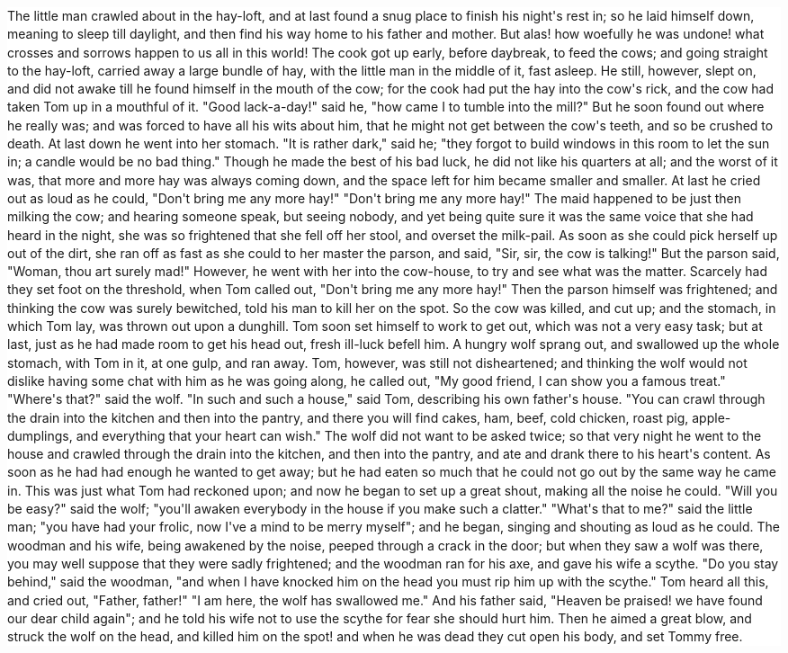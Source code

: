 The little man crawled about in the hay-loft, and at last found a snug place to finish his night's rest in; so he laid himself down, meaning to sleep till daylight, and then find his way home to his father and mother.
But alas! how woefully he was undone! what crosses and sorrows happen to us all in this world!
The cook got up early, before daybreak, to feed the cows; and going straight to the hay-loft, carried away a large bundle of hay, with the little man in the middle of it, fast asleep.
He still, however, slept on, and did not awake till he found himself in the mouth of the cow; for the cook had put the hay into the cow's rick, and the cow had taken Tom up in a mouthful of it.
"Good lack-a-day!" said he, "how came I to tumble into the mill?"
But he soon found out where he really was; and was forced to have all his wits about him, that he might not get between the cow's teeth, and so be crushed to death.
At last down he went into her stomach.
"It is rather dark," said he; "they forgot to build windows in this room to let the sun in; a candle would be no bad thing."
Though he made the best of his bad luck, he did not like his quarters at all; and the worst of it was, that more and more hay was always coming down, and the space left for him became smaller and smaller.
At last he cried out as loud as he could, "Don't bring me any more hay!"
"Don't bring me any more hay!"
The maid happened to be just then milking the cow; and hearing someone speak, but seeing nobody, and yet being quite sure it was the same voice that she had heard in the night, she was so frightened that she fell off her stool, and overset the milk-pail.
As soon as she could pick herself up out of the dirt, she ran off as fast as she could to her master the parson, and said, "Sir, sir, the cow is talking!"
But the parson said, "Woman, thou art surely mad!"
However, he went with her into the cow-house, to try and see what was the matter.
Scarcely had they set foot on the threshold, when Tom called out, "Don't bring me any more hay!"
Then the parson himself was frightened; and thinking the cow was surely bewitched, told his man to kill her on the spot.
So the cow was killed, and cut up; and the stomach, in which Tom lay, was thrown out upon a dunghill.
Tom soon set himself to work to get out, which was not a very easy task; but at last, just as he had made room to get his head out, fresh ill-luck befell him.
A hungry wolf sprang out, and swallowed up the whole stomach, with Tom in it, at one gulp, and ran away.
Tom, however, was still not disheartened; and thinking the wolf would not dislike having some chat with him as he was going along, he called out, "My good friend, I can show you a famous treat."
"Where's that?" said the wolf.
"In such and such a house," said Tom, describing his own father's house.
"You can crawl through the drain into the kitchen and then into the pantry, and there you will find cakes, ham, beef, cold chicken, roast pig, apple-dumplings, and everything that your heart can wish."
The wolf did not want to be asked twice; so that very night he went to the house and crawled through the drain into the kitchen, and then into the pantry, and ate and drank there to his heart's content.
As soon as he had had enough he wanted to get away; but he had eaten so much that he could not go out by the same way he came in.
This was just what Tom had reckoned upon; and now he began to set up a great shout, making all the noise he could.
"Will you be easy?" said the wolf; "you'll awaken everybody in the house if you make such a clatter."
"What's that to me?" said the little man; "you have had your frolic, now I've a mind to be merry myself"; and he began, singing and shouting as loud as he could.
The woodman and his wife, being awakened by the noise, peeped through a crack in the door; but when they saw a wolf was there, you may well suppose that they were sadly frightened; and the woodman ran for his axe, and gave his wife a scythe.
"Do you stay behind," said the woodman, "and when I have knocked him on the head you must rip him up with the scythe."
Tom heard all this, and cried out, "Father, father!"
"I am here, the wolf has swallowed me."
And his father said, "Heaven be praised! we have found our dear child again"; and he told his wife not to use the scythe for fear she should hurt him.
Then he aimed a great blow, and struck the wolf on the head, and killed him on the spot! and when he was dead they cut open his body, and set Tommy free.